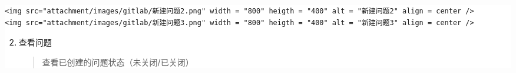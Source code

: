     <img src="attachment/images/gitlab/新建问题2.png" width = "800" heigth = "400" alt = "新建问题2" align = center />
    <img src="attachment/images/gitlab/新建问题3.png" width = "800" heigth = "400" alt = "新建问题3" align = center />
2. 查看问题
    > 查看已创建的问题状态（未关闭/已关闭）
